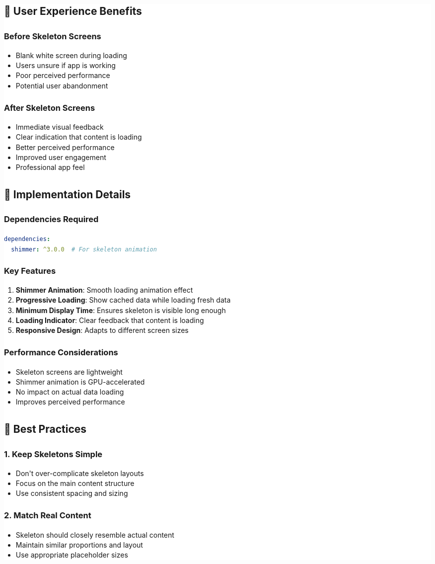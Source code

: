 ## 📱 **User Experience Benefits**

### **Before Skeleton Screens**
- Blank white screen during loading
- Users unsure if app is working
- Poor perceived performance
- Potential user abandonment

### **After Skeleton Screens**
- Immediate visual feedback
- Clear indication that content is loading
- Better perceived performance
- Improved user engagement
- Professional app feel

## 🔧 **Implementation Details**

### **Dependencies Required**
```yaml
dependencies:
  shimmer: ^3.0.0  # For skeleton animation
```

### **Key Features**
1. **Shimmer Animation**: Smooth loading animation effect
2. **Progressive Loading**: Show cached data while loading fresh data
3. **Minimum Display Time**: Ensures skeleton is visible long enough
4. **Loading Indicator**: Clear feedback that content is loading
5. **Responsive Design**: Adapts to different screen sizes

### **Performance Considerations**
- Skeleton screens are lightweight
- Shimmer animation is GPU-accelerated
- No impact on actual data loading
- Improves perceived performance

## 🎯 **Best Practices**

### **1. Keep Skeletons Simple**
- Don't over-complicate skeleton layouts
- Focus on the main content structure
- Use consistent spacing and sizing

### **2. Match Real Content**
- Skeleton should closely resemble actual content
- Maintain similar proportions and layout
- Use appropriate placeholder sizes

